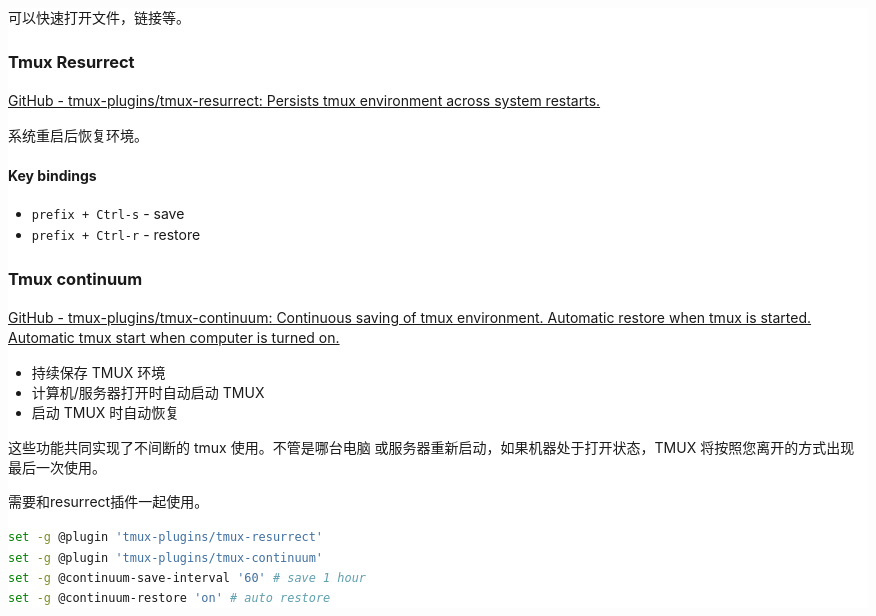 可以快速打开文件，链接等。

### Tmux Resurrect

[GitHub - tmux-plugins/tmux-resurrect: Persists tmux environment across system restarts.](https://github.com/tmux-plugins/tmux-resurrect)

系统重启后恢复环境。

#### Key bindings

- `prefix + Ctrl-s` - save
- `prefix + Ctrl-r` - restore

### Tmux continuum

[GitHub - tmux-plugins/tmux-continuum: Continuous saving of tmux environment. Automatic restore when tmux is started. Automatic tmux start when computer is turned on.](https://github.com/tmux-plugins/tmux-continuum)

- 持续保存 TMUX 环境
- 计算机/服务器打开时自动启动 TMUX
- 启动 TMUX 时自动恢复

这些功能共同实现了不间断的 tmux 使用。不管是哪台电脑 或服务器重新启动，如果机器处于打开状态，TMUX 将按照您离开的方式出现 最后一次使用。

需要和resurrect插件一起使用。

```bash
set -g @plugin 'tmux-plugins/tmux-resurrect'
set -g @plugin 'tmux-plugins/tmux-continuum'
set -g @continuum-save-interval '60' # save 1 hour 
set -g @continuum-restore 'on' # auto restore
```
